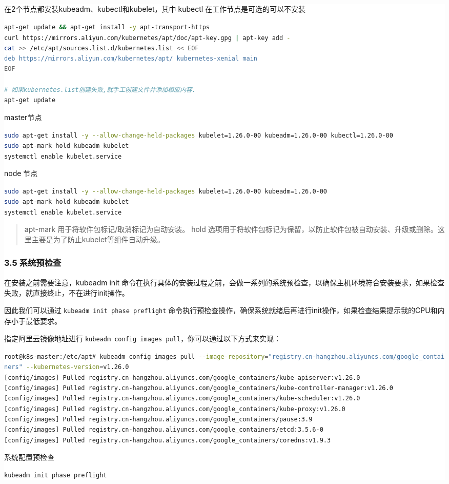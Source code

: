 在2个节点都安装kubeadm、kubectl和kubelet，其中 kubectl 在工作节点是可选的可以不安装

```sh
apt-get update && apt-get install -y apt-transport-https
curl https://mirrors.aliyun.com/kubernetes/apt/doc/apt-key.gpg | apt-key add - 
cat >> /etc/apt/sources.list.d/kubernetes.list << EOF
deb https://mirrors.aliyun.com/kubernetes/apt/ kubernetes-xenial main
EOF

# 如果kubernetes.list创建失败,就手工创建文件并添加相应内容.
apt-get update
```

master节点
```sh
sudo apt-get install -y --allow-change-held-packages kubelet=1.26.0-00 kubeadm=1.26.0-00 kubectl=1.26.0-00
sudo apt-mark hold kubeadm kubelet
systemctl enable kubelet.service
```


node 节点
```sh
sudo apt-get install -y --allow-change-held-packages kubelet=1.26.0-00 kubeadm=1.26.0-00
sudo apt-mark hold kubeadm kubelet
systemctl enable kubelet.service
```
> apt-mark 用于将软件包标记/取消标记为自动安装。 
> hold 选项用于将软件包标记为保留，以防止软件包被自动安装、升级或删除。这里主要是为了防止kubelet等组件自动升级。



### 3.5 系统预检查
在安装之前需要注意，kubeadm init 命令在执行具体的安装过程之前，会做一系列的系统预检查，以确保主机环境符合安装要求，如果检查失败，就直接终止，不在进行init操作。

因此我们可以通过 `kubeadm init phase preflight` 命令执行预检查操作，确保系统就绪后再进行init操作，如果检查结果提示我的CPU和内存小于最低要求。

指定阿里云镜像地址进行 `kubeadm config images pull`，你可以通过以下方式来实现：


```sh
root@k8s-master:/etc/apt# kubeadm config images pull --image-repository="registry.cn-hangzhou.aliyuncs.com/google_containers" --kubernetes-version=v1.26.0
[config/images] Pulled registry.cn-hangzhou.aliyuncs.com/google_containers/kube-apiserver:v1.26.0
[config/images] Pulled registry.cn-hangzhou.aliyuncs.com/google_containers/kube-controller-manager:v1.26.0
[config/images] Pulled registry.cn-hangzhou.aliyuncs.com/google_containers/kube-scheduler:v1.26.0
[config/images] Pulled registry.cn-hangzhou.aliyuncs.com/google_containers/kube-proxy:v1.26.0
[config/images] Pulled registry.cn-hangzhou.aliyuncs.com/google_containers/pause:3.9
[config/images] Pulled registry.cn-hangzhou.aliyuncs.com/google_containers/etcd:3.5.6-0
[config/images] Pulled registry.cn-hangzhou.aliyuncs.com/google_containers/coredns:v1.9.3
```


系统配置预检查

```sh
kubeadm init phase preflight
```
